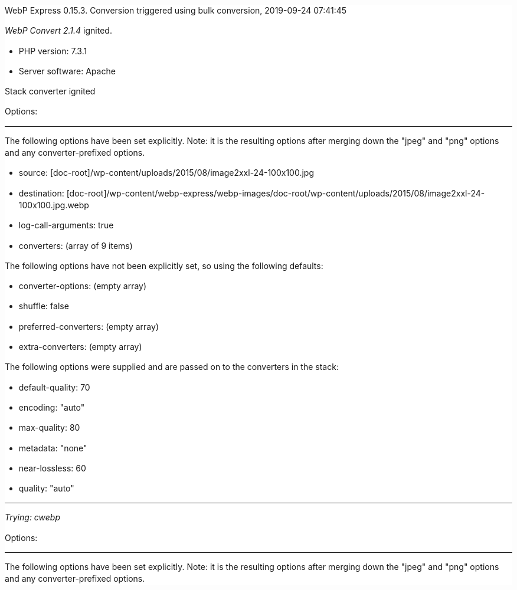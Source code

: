 WebP Express 0.15.3. Conversion triggered using bulk conversion, 2019-09-24 07:41:45


*WebP Convert 2.1.4*  ignited.

- PHP version: 7.3.1

- Server software: Apache


Stack converter ignited


Options:

------------

The following options have been set explicitly. Note: it is the resulting options after merging down the "jpeg" and "png" options and any converter-prefixed options.

- source: [doc-root]/wp-content/uploads/2015/08/image2xxl-24-100x100.jpg

- destination: [doc-root]/wp-content/webp-express/webp-images/doc-root/wp-content/uploads/2015/08/image2xxl-24-100x100.jpg.webp

- log-call-arguments: true

- converters: (array of 9 items)


The following options have not been explicitly set, so using the following defaults:

- converter-options: (empty array)

- shuffle: false

- preferred-converters: (empty array)

- extra-converters: (empty array)


The following options were supplied and are passed on to the converters in the stack:

- default-quality: 70

- encoding: "auto"

- max-quality: 80

- metadata: "none"

- near-lossless: 60

- quality: "auto"

------------



*Trying: cwebp* 


Options:

------------

The following options have been set explicitly. Note: it is the resulting options after merging down the "jpeg" and "png" options and any converter-prefixed options.
